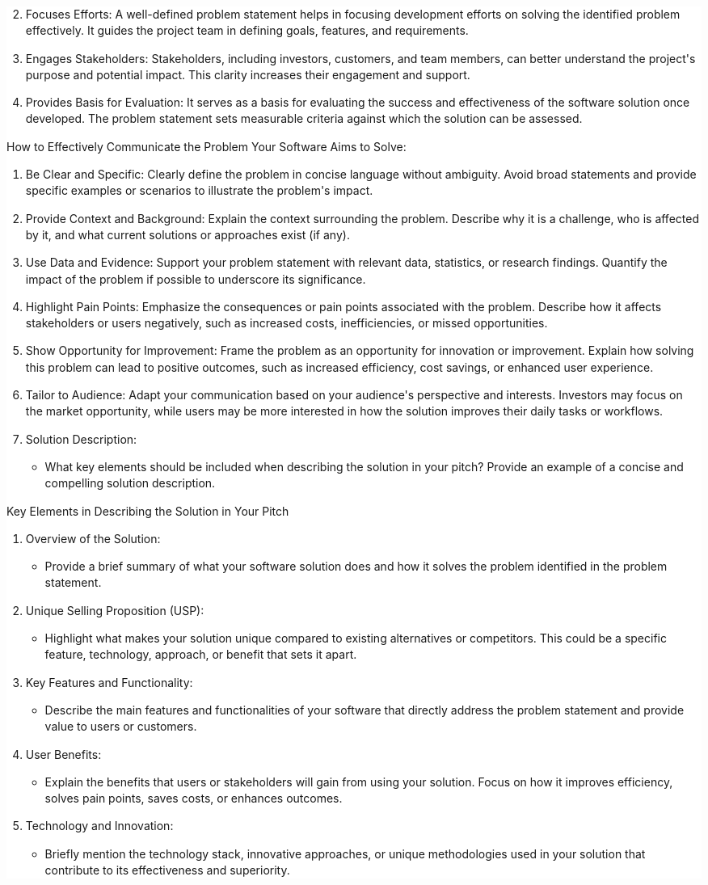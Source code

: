 2. Focuses Efforts: A well-defined problem statement helps in focusing development efforts on solving the identified problem effectively. It guides the project team in defining goals, features, and requirements.

3. Engages Stakeholders: Stakeholders, including investors, customers, and team members, can better understand the project's purpose and potential impact. This clarity increases their engagement and support.

4. Provides Basis for Evaluation: It serves as a basis for evaluating the success and effectiveness of the software solution once developed. The problem statement sets measurable criteria against which the solution can be assessed.

How to Effectively Communicate the Problem Your Software Aims to Solve:

1. Be Clear and Specific: Clearly define the problem in concise language without ambiguity. Avoid broad statements and provide specific examples or scenarios to illustrate the problem's impact.

2. Provide Context and Background: Explain the context surrounding the problem. Describe why it is a challenge, who is affected by it, and what current solutions or approaches exist (if any).

3. Use Data and Evidence: Support your problem statement with relevant data, statistics, or research findings. Quantify the impact of the problem if possible to underscore its significance.

4. Highlight Pain Points: Emphasize the consequences or pain points associated with the problem. Describe how it affects stakeholders or users negatively, such as increased costs, inefficiencies, or missed opportunities.

5. Show Opportunity for Improvement: Frame the problem as an opportunity for innovation or improvement. Explain how solving this problem can lead to positive outcomes, such as increased efficiency, cost savings, or enhanced user experience.

6. Tailor to Audience: Adapt your communication based on your audience's perspective and interests. Investors may focus on the market opportunity, while users may be more interested in how the solution improves their daily tasks or workflows.

3. Solution Description:
   - What key elements should be included when describing the solution in your pitch? Provide an example of a concise and compelling solution description.

Key Elements in Describing the Solution in Your Pitch

1. Overview of the Solution:
   - Provide a brief summary of what your software solution does and how it solves the problem identified in the problem statement.

2. Unique Selling Proposition (USP):
   - Highlight what makes your solution unique compared to existing alternatives or competitors. This could be a specific feature, technology, approach, or benefit that sets it apart.

3. Key Features and Functionality:
   - Describe the main features and functionalities of your software that directly address the problem statement and provide value to users or customers.

4. User Benefits:
   - Explain the benefits that users or stakeholders will gain from using your solution. Focus on how it improves efficiency, solves pain points, saves costs, or enhances outcomes.

5. Technology and Innovation:
   - Briefly mention the technology stack, innovative approaches, or unique methodologies used in your solution that contribute to its effectiveness and superiority.
